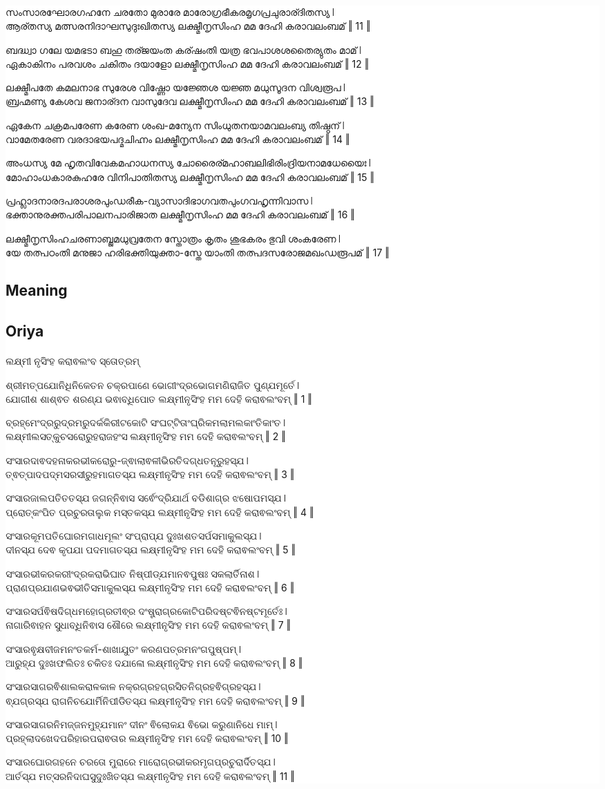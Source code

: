 സംസാരഘോരഗഹനേ ചരതോ മുരാരേ മാരോഗ്രഭീകരമൃഗപ്രചുരാര്ദിതസ്യ ❘  
ആര്തസ്യ മത്സരനിദാഘസുദുഃഖിതസ്യ ലക്ഷ്മീനൃസിംഹ മമ ദേഹി കരാവലംബമ് ‖ 11 ‖  

ബദ്ധ്വാ ഗലേ യമഭടാ ബഹു തര്ജയംത കര്ഷംതി യത്ര ഭവപാശശതൈര്യുതം മാമ് ❘  
ഏകാകിനം പരവശം ചകിതം ദയാളോ ലക്ഷ്മീനൃസിംഹ മമ ദേഹി കരാവലംബമ് ‖ 12 ‖  

ലക്ഷ്മീപതേ കമലനാഭ സുരേശ വിഷ്ണോ യജ്ഞേശ യജ്ഞ മധുസൂദന വിശ്വരൂപ ❘  
ബ്രഹ്മണ്യ കേശവ ജനാര്ദന വാസുദേവ ലക്ഷ്മീനൃസിംഹ മമ ദേഹി കരാവലംബമ് ‖ 13 ‖  

ഏകേന ചക്രമപരേണ കരേണ ശംഖ-മന്യേന സിംധുതനയാമവലംബ്യ തിഷ്ഠന് ❘  
വാമേതരേണ വരദാഭയപദ്മചിഹ്നം ലക്ഷ്മീനൃസിംഹ മമ ദേഹി കരാവലംബമ് ‖ 14 ‖  

അംധസ്യ മേ ഹൃതവിവേകമഹാധനസ്യ ചോരൈര്മഹാബലിഭിരിംദ്രിയനാമധേയൈഃ ❘  
മോഹാംധകാരകുഹരേ വിനിപാതിതസ്യ ലക്ഷ്മീനൃസിംഹ മമ ദേഹി കരാവലംബമ് ‖ 15 ‖  

പ്രഹ്ലാദനാരദപരാശരപുംഡരീക-വ്യാസാദിഭാഗവതപുംഗവഹൃന്നിവാസ ❘  
ഭക്താനുരക്തപരിപാലനപാരിജാത ലക്ഷ്മീനൃസിംഹ മമ ദേഹി കരാവലംബമ് ‖ 16 ‖  

ലക്ഷ്മീനൃസിംഹചരണാബ്ജമധുവ്രതേന സ്തോത്രം കൃതം ശുഭകരം ഭുവി ശംകരേണ ❘  
യേ തത്പഠംതി മനുജാ ഹരിഭക്തിയുക്താ-സ്തേ യാംതി തത്പദസരോജമഖംഡരൂപമ് ‖ 17 ‖  

## Meaning

## Oriya

ଲକ୍ଷ୍ମୀ ନୃସିଂହ କରାଵଲଂବ ସ୍ତୋତ୍ରମ୍  

ଶ୍ରୀମତ୍ପଯୋନିଧିନିକେତନ ଚକ୍ରପାଣେ ଭୋଗୀଂଦ୍ରଭୋଗମଣିରାଜିତ ପୁଣ୍ଯମୂର୍ତେ ❘  
ଯୋଗୀଶ ଶାଶ୍ଵତ ଶରଣ୍ଯ ଭଵାବ୍ଧିପୋତ ଲକ୍ଷ୍ମୀନୃସିଂହ ମମ ଦେହି କରାଵଲଂବମ୍ ‖ 1 ‖  

ବ୍ରହ୍ମେଂଦ୍ରରୁଦ୍ରମରୁଦର୍କକିରୀଟକୋଟି ସଂଘଟ୍ଟିତାଂଘ୍ରିକମଲାମଲକାଂତିକାଂତ ❘  
ଲକ୍ଷ୍ମୀଲସତ୍କୁଚସରୋରୁହରାଜହଂସ ଲକ୍ଷ୍ମୀନୃସିଂହ ମମ ଦେହି କରାଵଲଂବମ୍ ‖ 2 ‖  

ସଂସାରଦାଵଦହନାକରଭୀକରୋରୁ-ଜ୍ଵାଲାଵଳୀଭିରତିଦଗ୍ଧତନୂରୁହସ୍ଯ ❘  
ତ୍ଵତ୍ପାଦପଦ୍ମସରସୀରୁହମାଗତସ୍ଯ ଲକ୍ଷ୍ମୀନୃସିଂହ ମମ ଦେହି କରାଵଲଂବମ୍ ‖ 3 ‖  

ସଂସାରଜାଲପତିତତସ୍ଯ ଜଗନ୍ନିଵାସ ସର୍ଵେଂଦ୍ରିଯାର୍ଥ ବଡିଶାଗ୍ର ଝଷୋପମସ୍ଯ ❘  
ପ୍ରୋତ୍କଂପିତ ପ୍ରଚୁରତାଲୁକ ମସ୍ତକସ୍ଯ ଲକ୍ଷ୍ମୀନୃସିଂହ ମମ ଦେହି କରାଵଲଂବମ୍ ‖ 4 ‖  

ସଂସାରକୂମପତିଘୋରମଗାଧମୂଲଂ ସଂପ୍ରାପ୍ଯ ଦୁଃଖଶତସର୍ପସମାକୁଲସ୍ଯ ❘  
ଦୀନସ୍ଯ ଦେଵ କୃପଯା ପଦମାଗତସ୍ଯ ଲକ୍ଷ୍ମୀନୃସିଂହ ମମ ଦେହି କରାଵଲଂବମ୍ ‖ 5 ‖  

ସଂସାରଭୀକରକରୀଂଦ୍ରକରାଭିଘାତ ନିଷ୍ପୀଡ୍ଯମାନଵପୁଷଃ ସକଲାର୍ତିନାଶ ❘  
ପ୍ରାଣପ୍ରଯାଣଭଵଭୀତିସମାକୁଲସ୍ଯ ଲକ୍ଷ୍ମୀନୃସିଂହ ମମ ଦେହି କରାଵଲଂବମ୍ ‖ 6 ‖  

ସଂସାରସର୍ପଵିଷଦିଗ୍ଧମହୋଗ୍ରତୀଵ୍ର ଦଂଷ୍ଟ୍ରାଗ୍ରକୋଟିପରିଦଷ୍ଟଵିନଷ୍ଟମୂର୍ତେଃ ❘  
ନାଗାରିଵାହନ ସୁଧାବ୍ଧିନିଵାସ ଶୌରେ ଲକ୍ଷ୍ମୀନୃସିଂହ ମମ ଦେହି କରାଵଲଂବମ୍ ‖ 7 ‖  

ସଂସାରଵୃକ୍ଷବୀଜମନଂତକର୍ମ-ଶାଖାଯୁତଂ କରଣପତ୍ରମନଂଗପୁଷ୍ପମ୍ ❘  
ଆରୁହ୍ଯ ଦୁଃଖଫଲିତଃ ଚକିତଃ ଦଯାଳୋ ଲକ୍ଷ୍ମୀନୃସିଂହ ମମ ଦେହି କରାଵଲଂବମ୍ ‖ 8 ‖  

ସଂସାରସାଗରଵିଶାଲକରାଳକାଳ ନକ୍ରଗ୍ରହଗ୍ରସିତନିଗ୍ରହଵିଗ୍ରହସ୍ଯ ❘  
ଵ୍ଯଗ୍ରସ୍ଯ ରାଗନିଚଯୋର୍ମିନିପୀଡିତସ୍ଯ ଲକ୍ଷ୍ମୀନୃସିଂହ ମମ ଦେହି କରାଵଲଂବମ୍ ‖ 9 ‖  

ସଂସାରସାଗରନିମଜ୍ଜନମୁହ୍ଯମାନଂ ଦୀନଂ ଵିଲୋକଯ ଵିଭୋ କରୁଣାନିଧେ ମାମ୍ ❘  
ପ୍ରହ୍ଲାଦଖେଦପରିହାରପରାଵତାର ଲକ୍ଷ୍ମୀନୃସିଂହ ମମ ଦେହି କରାଵଲଂବମ୍ ‖ 10 ‖  

ସଂସାରଘୋରଗହନେ ଚରତୋ ମୁରାରେ ମାରୋଗ୍ରଭୀକରମୃଗପ୍ରଚୁରାର୍ଦିତସ୍ଯ ❘  
ଆର୍ତସ୍ଯ ମତ୍ସରନିଦାଘସୁଦୁଃଖିତସ୍ଯ ଲକ୍ଷ୍ମୀନୃସିଂହ ମମ ଦେହି କରାଵଲଂବମ୍ ‖ 11 ‖  
